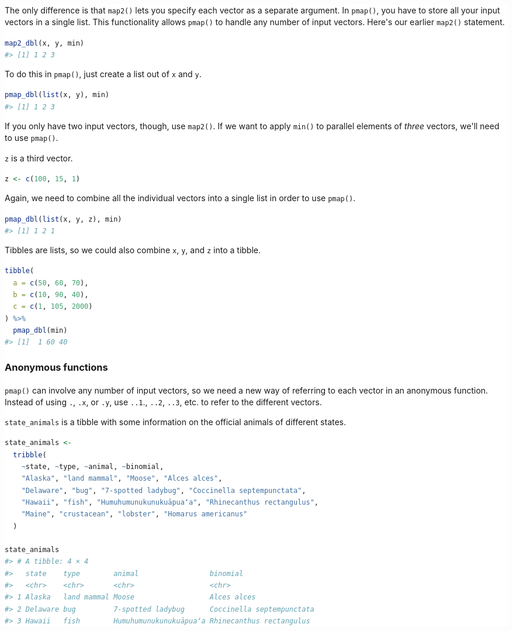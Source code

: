 The only difference is that `map2()` lets you specify each vector as a separate argument. In `pmap()`, you have to store all your input vectors in a single list. This functionality allows `pmap()` to handle any number of input vectors. Here's our earlier `map2()` statement.


```r
map2_dbl(x, y, min)
#> [1] 1 2 3
```

To do this in `pmap()`, just create a list out of `x` and `y`.


```r
pmap_dbl(list(x, y), min)
#> [1] 1 2 3
```

If you only have two input vectors, though, use `map2()`. If we want to apply `min()` to parallel elements of *three* vectors, we'll need to use `pmap()`.

`z` is a third vector.


```r
z <- c(100, 15, 1)
```

Again, we need to combine all the individual vectors into a single list in order to use `pmap()`.


```r
pmap_dbl(list(x, y, z), min)
#> [1] 1 2 1
```

Tibbles are lists, so we could also combine `x`, `y`, and `z` into a tibble.


```r
tibble(
  a = c(50, 60, 70),
  b = c(10, 90, 40),
  c = c(1, 105, 2000)
) %>% 
  pmap_dbl(min)
#> [1]  1 60 40
```

### Anonymous functions

`pmap()` can involve any number of input vectors, so we need a new way of referring to each vector in an anonymous function. Instead of using `.`, `.x`, or `.y`, use `..1`., `..2`, `..3`, etc. to refer to the different vectors.

`state_animals` is a tibble with some information on the official animals of different states.

```r
state_animals <- 
  tribble(
    ~state, ~type, ~animal, ~binomial,
    "Alaska", "land mammal", "Moose", "Alces alces",
    "Delaware", "bug", "7-spotted ladybug", "Coccinella septempunctata",
    "Hawaii", "fish", "Humuhumunukunukuāpuaʻa", "Rhinecanthus rectangulus",
    "Maine", "crustacean", "lobster", "Homarus americanus" 
  )

state_animals
#> # A tibble: 4 × 4
#>   state    type        animal                 binomial                 
#>   <chr>    <chr>       <chr>                  <chr>                    
#> 1 Alaska   land mammal Moose                  Alces alces              
#> 2 Delaware bug         7-spotted ladybug      Coccinella septempunctata
#> 3 Hawaii   fish        Humuhumunukunukuāpuaʻa Rhinecanthus rectangulus 
```